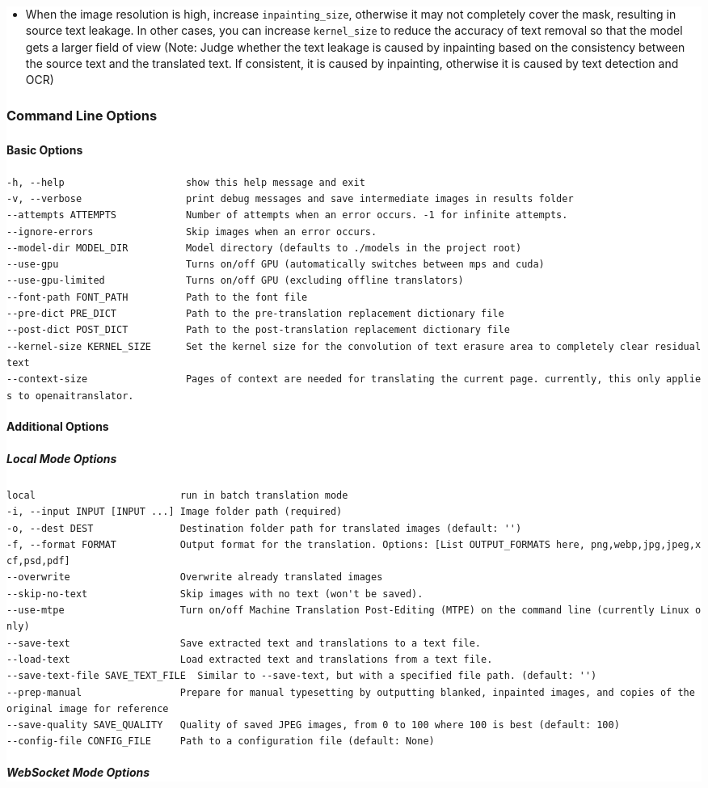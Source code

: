 -   When the image resolution is high, increase `inpainting_size`, otherwise it may not completely cover the mask, resulting in source text leakage. In other cases, you can increase `kernel_size` to reduce the accuracy of text removal so that the model gets a larger field of view (Note: Judge whether the text leakage is caused by inpainting based on the consistency between the source text and the translated text. If consistent, it is caused by inpainting, otherwise it is caused by text detection and OCR)

### Command Line Options

#### Basic Options

```text
-h, --help                     show this help message and exit
-v, --verbose                  print debug messages and save intermediate images in results folder
--attempts ATTEMPTS            Number of attempts when an error occurs. -1 for infinite attempts.
--ignore-errors                Skip images when an error occurs.
--model-dir MODEL_DIR          Model directory (defaults to ./models in the project root)
--use-gpu                      Turns on/off GPU (automatically switches between mps and cuda)
--use-gpu-limited              Turns on/off GPU (excluding offline translators)
--font-path FONT_PATH          Path to the font file
--pre-dict PRE_DICT            Path to the pre-translation replacement dictionary file
--post-dict POST_DICT          Path to the post-translation replacement dictionary file
--kernel-size KERNEL_SIZE      Set the kernel size for the convolution of text erasure area to completely clear residual text
--context-size                 Pages of context are needed for translating the current page. currently, this only applies to openaitranslator. 
```
#### Additional Options
##### Local Mode Options

```text
local                         run in batch translation mode
-i, --input INPUT [INPUT ...] Image folder path (required)
-o, --dest DEST               Destination folder path for translated images (default: '')
-f, --format FORMAT           Output format for the translation. Options: [List OUTPUT_FORMATS here, png,webp,jpg,jpeg,xcf,psd,pdf]
--overwrite                   Overwrite already translated images
--skip-no-text                Skip images with no text (won't be saved).
--use-mtpe                    Turn on/off Machine Translation Post-Editing (MTPE) on the command line (currently Linux only)
--save-text                   Save extracted text and translations to a text file.
--load-text                   Load extracted text and translations from a text file.
--save-text-file SAVE_TEXT_FILE  Similar to --save-text, but with a specified file path. (default: '')
--prep-manual                 Prepare for manual typesetting by outputting blanked, inpainted images, and copies of the original image for reference
--save-quality SAVE_QUALITY   Quality of saved JPEG images, from 0 to 100 where 100 is best (default: 100)
--config-file CONFIG_FILE     Path to a configuration file (default: None)
```

##### WebSocket Mode Options
